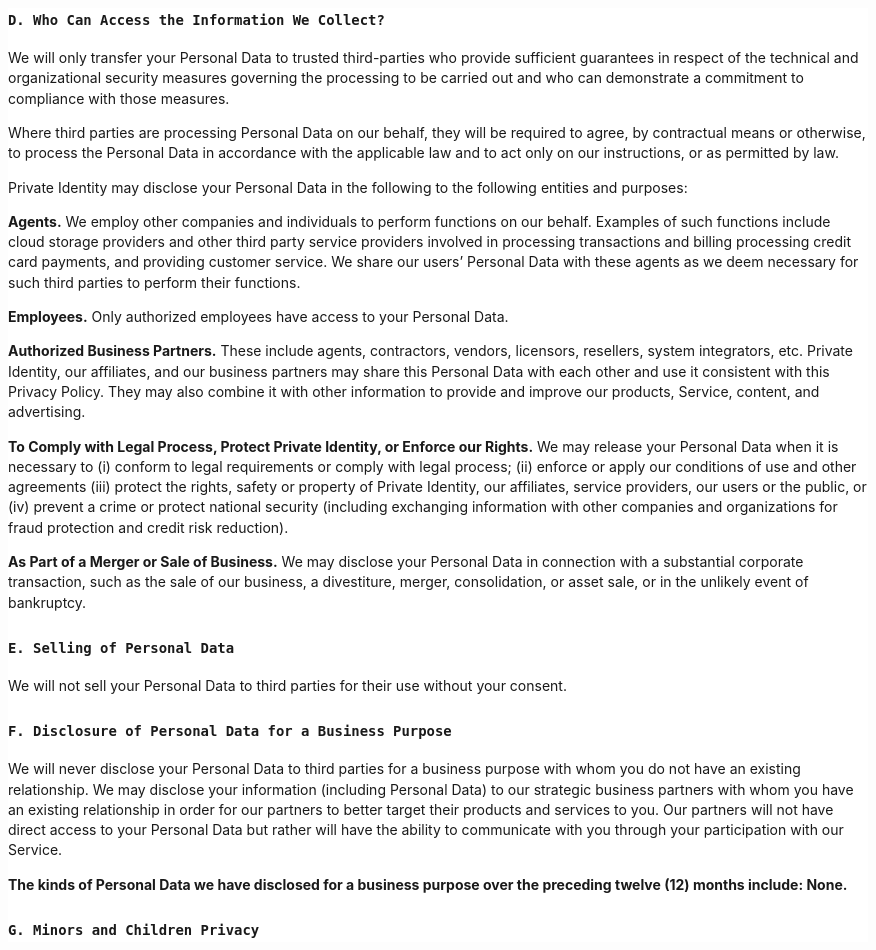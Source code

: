 ### `D. Who Can Access the Information We Collect?`

We will only transfer your Personal Data to trusted third-parties who provide sufficient guarantees in respect of the technical and organizational security measures governing the processing to be carried out and who can demonstrate a commitment to compliance with those measures.

Where third parties are processing Personal Data on our behalf, they will be required to agree, by contractual means or otherwise, to process the Personal Data in accordance with the applicable law and to act only on our instructions, or as permitted by law.

Private Identity may disclose your Personal Data in the following to the following entities and purposes:

   **Agents.** We employ other companies and individuals to perform functions on our behalf. Examples of such functions include cloud storage providers and other third party service providers involved in processing transactions and billing processing credit card payments, and providing customer service. We share our users’ Personal Data with these agents as we deem necessary for such third parties to perform their functions.

   **Employees.** Only authorized employees have access to your Personal Data.

   **Authorized Business Partners.** These include agents, contractors, vendors, licensors, resellers, system integrators, etc. Private Identity, our affiliates, and our business partners may share this Personal Data with each other and use it consistent with this Privacy Policy. They may also combine it with other information to provide and improve our products, Service, content, and advertising.

   **To Comply with Legal Process, Protect Private Identity, or Enforce our Rights.** We may release your Personal Data when it is necessary to (i) conform to legal requirements or comply with legal process; (ii) enforce or apply our conditions of use and other agreements (iii) protect the rights, safety or property of Private Identity, our affiliates, service providers, our users or the public, or (iv) prevent a crime or protect national security (including exchanging information with other companies and organizations for fraud protection and credit risk reduction).

   **As Part of a Merger or Sale of Business.** We may disclose your Personal Data in connection with a substantial corporate transaction, such as the sale of our business, a divestiture, merger, consolidation, or asset sale, or in the unlikely event of bankruptcy.

### `E. Selling of Personal Data`

We will not sell your Personal Data to third parties for their use without your consent.

### `F. Disclosure of Personal Data for a Business Purpose`

We will never disclose your Personal Data to third parties for a business purpose with whom you do not have an existing relationship. We may disclose your information (including Personal Data) to our strategic business partners with whom you have an existing relationship in order for our partners to better target their products and services to you. Our partners will not have direct access to your Personal Data but rather will have the ability to communicate with you through your participation with our Service.

**The kinds of Personal Data we have disclosed for a business purpose over the preceding twelve (12) months include: None.**

### `G. Minors and Children Privacy`
